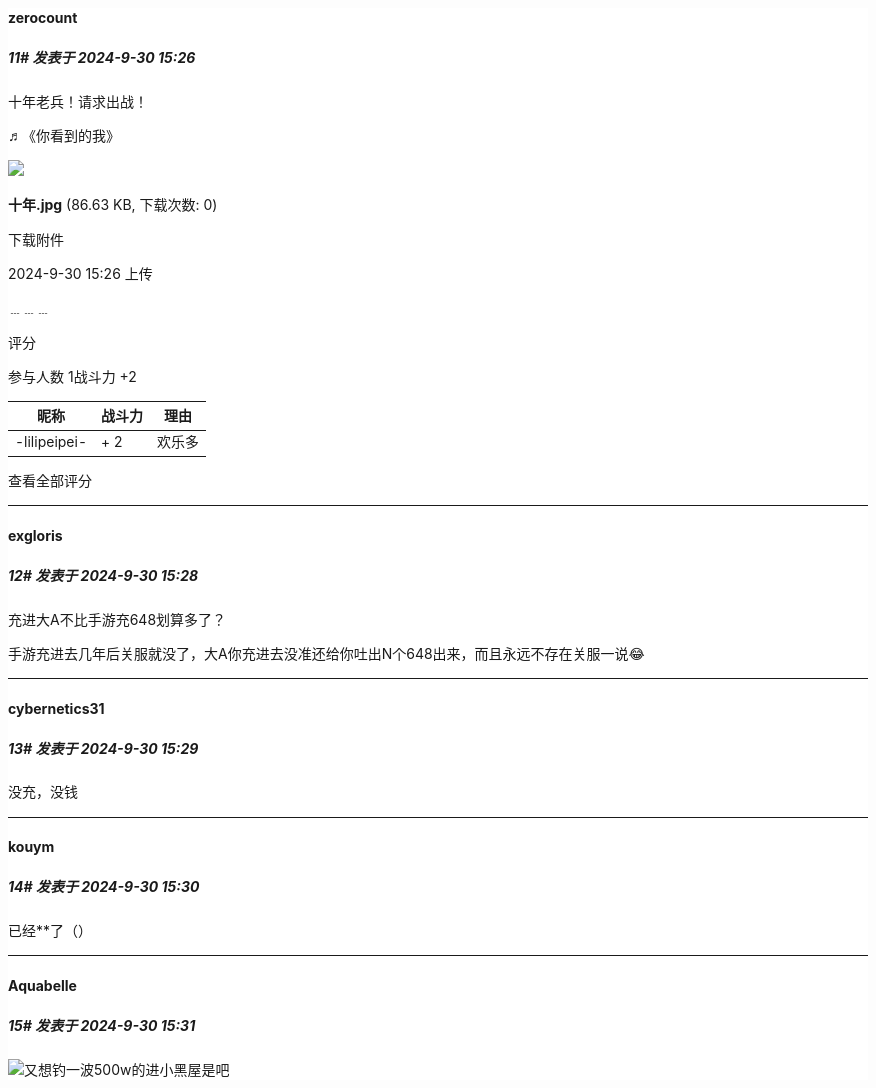 ####  zerocount  
##### 11#       发表于 2024-9-30 15:26

十年老兵！请求出战！

♬《你看到的我》

<img src="https://img.saraba1st.com/forum/202409/30/152637m8uzugcl4mth87if.jpg" referrerpolicy="no-referrer">

<strong>十年.jpg</strong> (86.63 KB, 下载次数: 0)

下载附件

2024-9-30 15:26 上传

﹍﹍﹍

评分

 参与人数 1战斗力 +2

|昵称|战斗力|理由|
|----|---|---|
| -lilipeipei-| + 2|欢乐多|

查看全部评分

*****

####  exgloris  
##### 12#       发表于 2024-9-30 15:28

充进大A不比手游充648划算多了？

手游充进去几年后关服就没了，大A你充进去没准还给你吐出N个648出来，而且永远不存在关服一说😂

*****

####  cybernetics31  
##### 13#       发表于 2024-9-30 15:29

没充，没钱

*****

####  kouym  
##### 14#       发表于 2024-9-30 15:30

已经**了（）

*****

####  Aquabelle  
##### 15#       发表于 2024-9-30 15:31

<img src="https://static.saraba1st.com/image/smiley/face2017/074.png" referrerpolicy="no-referrer">又想钓一波500w的进小黑屋是吧
